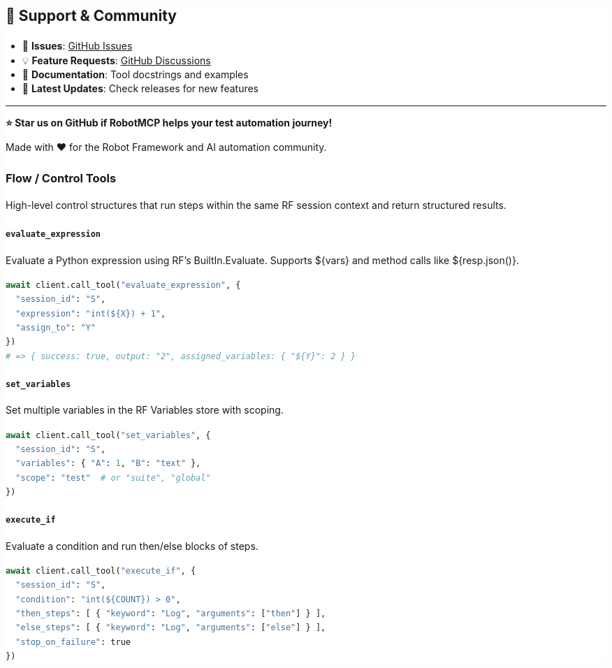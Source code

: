 
## 💬 Support & Community

- 🐛 **Issues**: [GitHub Issues](https://github.com/manykarim/rf-mcp/issues)
- 💡 **Feature Requests**: [GitHub Discussions](https://github.com/manykarim/rf-mcp/discussions)
- 📖 **Documentation**: Tool docstrings and examples
- 🚀 **Latest Updates**: Check releases for new features

---

**⭐ Star us on GitHub if RobotMCP helps your test automation journey!**

Made with ❤️ for the Robot Framework and AI automation community.
### Flow / Control Tools

High-level control structures that run steps within the same RF session context and return structured results.

#### `evaluate_expression`
Evaluate a Python expression using RF’s BuiltIn.Evaluate. Supports ${vars} and method calls like ${resp.json()}.

```python
await client.call_tool("evaluate_expression", {
  "session_id": "S",
  "expression": "int(${X}) + 1",
  "assign_to": "Y"
})
# => { success: true, output: "2", assigned_variables: { "${Y}": 2 } }
```

#### `set_variables`
Set multiple variables in the RF Variables store with scoping.

```python
await client.call_tool("set_variables", {
  "session_id": "S",
  "variables": { "A": 1, "B": "text" },
  "scope": "test"  # or "suite", "global"
})
```

#### `execute_if`
Evaluate a condition and run then/else blocks of steps.

```python
await client.call_tool("execute_if", {
  "session_id": "S",
  "condition": "int(${COUNT}) > 0",
  "then_steps": [ { "keyword": "Log", "arguments": ["then"] } ],
  "else_steps": [ { "keyword": "Log", "arguments": ["else"] } ],
  "stop_on_failure": true
})
```
